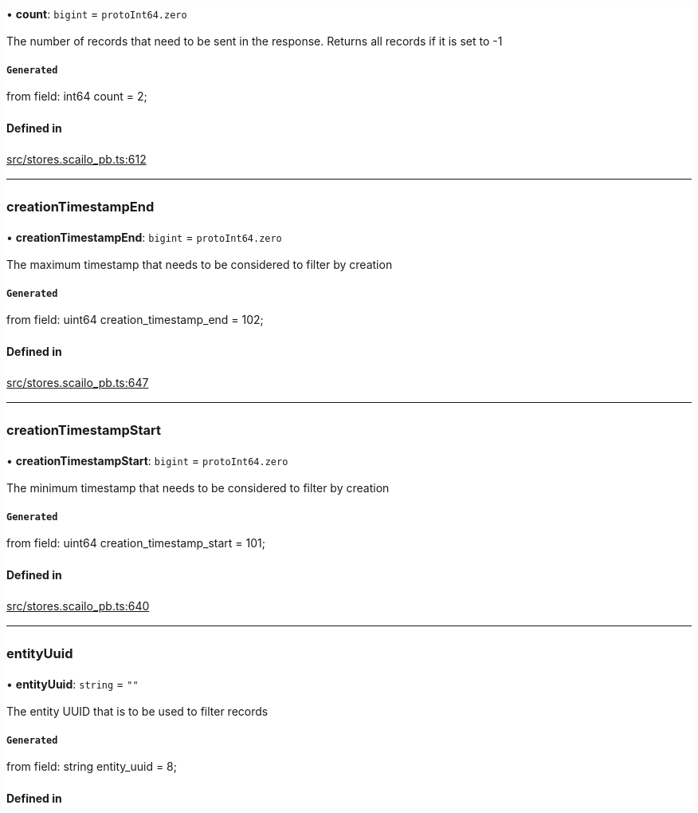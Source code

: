 • **count**: `bigint` = `protoInt64.zero`

The number of records that need to be sent in the response. Returns all records if it is set to -1

**`Generated`**

from field: int64 count = 2;

#### Defined in

[src/stores.scailo_pb.ts:612](https://github.com/scailo/ts-sdk/blob/c10a36b57201dfa5903d4b53efa1e62aa6208936/src/stores.scailo_pb.ts#L612)

___

### creationTimestampEnd

• **creationTimestampEnd**: `bigint` = `protoInt64.zero`

The maximum timestamp that needs to be considered to filter by creation

**`Generated`**

from field: uint64 creation_timestamp_end = 102;

#### Defined in

[src/stores.scailo_pb.ts:647](https://github.com/scailo/ts-sdk/blob/c10a36b57201dfa5903d4b53efa1e62aa6208936/src/stores.scailo_pb.ts#L647)

___

### creationTimestampStart

• **creationTimestampStart**: `bigint` = `protoInt64.zero`

The minimum timestamp that needs to be considered to filter by creation

**`Generated`**

from field: uint64 creation_timestamp_start = 101;

#### Defined in

[src/stores.scailo_pb.ts:640](https://github.com/scailo/ts-sdk/blob/c10a36b57201dfa5903d4b53efa1e62aa6208936/src/stores.scailo_pb.ts#L640)

___

### entityUuid

• **entityUuid**: `string` = `""`

The entity UUID that is to be used to filter records

**`Generated`**

from field: string entity_uuid = 8;

#### Defined in
